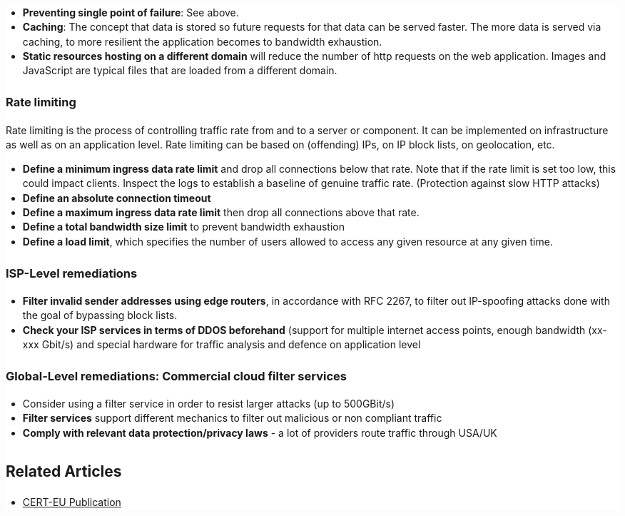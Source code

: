 - **Preventing single point of failure**: See above.
- **Caching**: The concept that data is stored so future requests for that data can be served faster. The more data is served via caching, to more resilient the application becomes to bandwidth exhaustion.
- **Static resources hosting on a different domain** will reduce the number of http requests on the web application. Images and JavaScript are typical files that are loaded from a different domain.  

### Rate limiting

Rate limiting is the process of controlling traffic rate from and to a server or component. It can be implemented on infrastructure as well as on an application level. Rate limiting can be based on (offending) IPs, on IP block lists, on geolocation, etc.

- **Define a minimum ingress data rate limit** and drop all connections below that rate. Note that if the rate limit is set too low, this could impact clients. Inspect the logs to establish a baseline of genuine traffic rate. (Protection against slow HTTP attacks)
- **Define an absolute connection timeout**
- **Define a maximum ingress data rate limit** then drop all connections above that rate.
- **Define a total bandwidth size limit** to prevent bandwidth exhaustion
- **Define a load limit**, which specifies the number of users allowed to access any given resource at any given time.

### ISP-Level remediations

- **Filter invalid sender addresses using edge routers**, in accordance with RFC 2267, to filter out IP-spoofing attacks done with the goal of bypassing block lists.
- **Check your ISP services in terms of DDOS beforehand** (support for multiple internet access points, enough bandwidth (xx-xxx Gbit/s) and special hardware for traffic analysis and defence on application level

### Global-Level remediations: Commercial cloud filter services

- Consider using a filter service in order to resist larger attacks (up to 500GBit/s)
- **Filter services** support different mechanics to filter out malicious or non compliant traffic
- **Comply with relevant data protection/privacy laws** - a lot of providers route traffic through USA/UK

## Related Articles

- [CERT-EU Publication](http://cert.europa.eu/static/WhitePapers/CERT-EU-SWP_14_09_DDoS_final.pdf)
